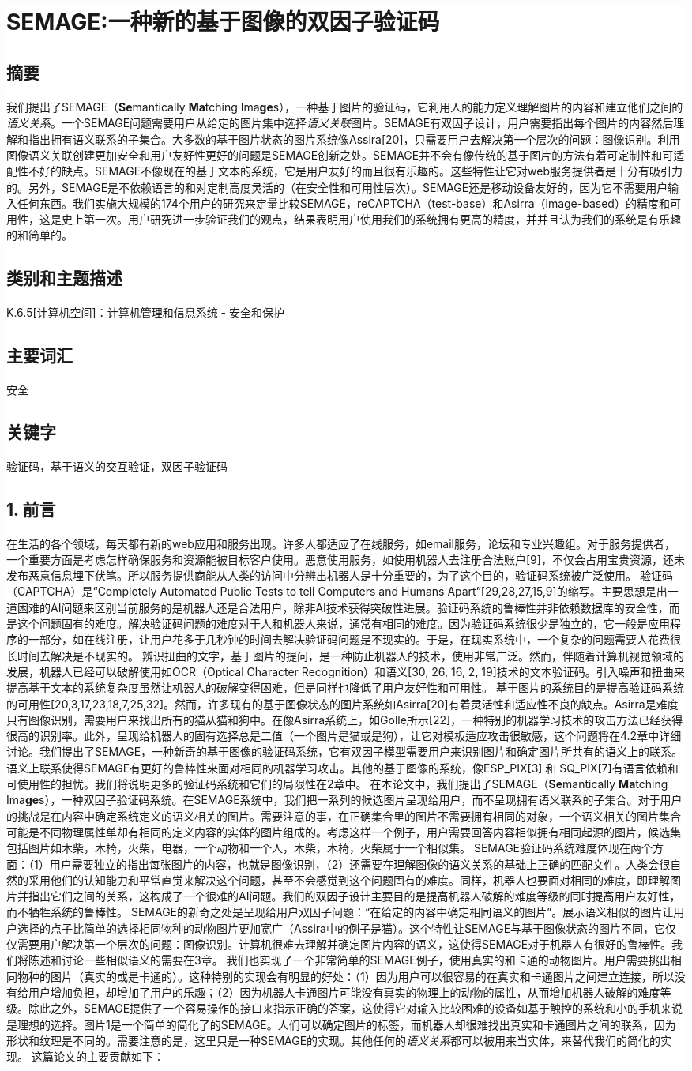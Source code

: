# SEMAGE:一种新的基于图像的双因子验证码

## 摘要
我们提出了SEMAGE（**Se**mantically **Ma**tching
Ima**ge**s），一种基于图片的验证码，它利用人的能力定义理解图片的内容和建立他们之间的*语义关系*。一个SEMAGE问题需要用户从给定的图片集中选择*语义关联*图片。SEMAGE有双因子设计，用户需要指出每个图片的内容然后理解和指出拥有语义联系的子集合。大多数的基于图片状态的图片系统像Assira[20]，只需要用户去解决第一个层次的问题：图像识别。利用图像语义关联创建更加安全和用户友好性更好的问题是SEMAGE创新之处。SEMAGE并不会有像传统的基于图片的方法有着可定制性和可适配性不好的缺点。SEMAGE不像现在的基于文本的系统，它是用户友好的而且很有乐趣的。这些特性让它对web服务提供者是十分有吸引力的。另外，SEMAGE是不依赖语言的和对定制高度灵活的（在安全性和可用性层次）。SEMAGE还是移动设备友好的，因为它不需要用户输入任何东西。我们实施大规模的174个用户的研究来定量比较SEMAGE，reCAPTCHA（test-base）和Asirra（image-based）的精度和可用性，这是史上第一次。用户研究进一步验证我们的观点，结果表明用户使用我们的系统拥有更高的精度，并并且认为我们的系统是有乐趣的和简单的。

## 类别和主题描述
K.6.5[计算机空间]：计算机管理和信息系统 - 安全和保护

## 主要词汇
安全

## 关键字
验证码，基于语义的交互验证，双因子验证码

## 1. 前言
在生活的各个领域，每天都有新的web应用和服务出现。许多人都适应了在线服务，如email服务，论坛和专业兴趣组。对于服务提供者，一个重要方面是考虑怎样确保服务和资源能被目标客户使用。恶意使用服务，如使用机器人去注册合法账户[9]，不仅会占用宝贵资源，还未发布恶意信息埋下伏笔。所以服务提供商能从人类的访问中分辨出机器人是十分重要的，为了这个目的，验证码系统被广泛使用。
验证码（CAPTCHA）是“Completely Automated Public Tests to tell Computers and Humans Apart”[29,28,27,15,9]的缩写。主要思想是出一道困难的AI问题来区别当前服务的是机器人还是合法用户，除非AI技术获得突破性进展。验证码系统的鲁棒性并非依赖数据库的安全性，而是这个问题固有的难度。解决验证码问题的难度对于人和机器人来说，通常有相同的难度。因为验证码系统很少是独立的，它一般是应用程序的一部分，如在线注册，让用户花多于几秒钟的时间去解决验证码问题是不现实的。于是，在现实系统中，一个复杂的问题需要人花费很长时间去解决是不现实的。
辨识扭曲的文字，基于图片的提问，是一种防止机器人的技术，使用非常广泛。然而，伴随着计算机视觉领域的发展，机器人已经可以破解使用如OCR（Optical
Character Recognition）和语义[30, 26, 16, 2, 19]技术的文本验证码。引入噪声和扭曲来提高基于文本的系统复杂度虽然让机器人的破解变得困难，但是同样也降低了用户友好性和可用性。
基于图片的系统目的是提高验证码系统的可用性[20,3,17,23,18,7,25,32]。然而，许多现有的基于图像状态的图片系统如Asirra[20]有着灵活性和适应性不良的缺点。Asirra是难度只有图像识别，需要用户来找出所有的猫从猫和狗中。在像Asirra系统上，如Golle所示[22]，一种特别的机器学习技术的攻击方法已经获得很高的识别率。此外，呈现给机器人的固有选择总是二值（一个图片是猫或是狗），让它对模板适应攻击很敏感，这个问题将在4.2章中详细讨论。我们提出了SEMAGE，一种新奇的基于图像的验证码系统，它有双因子模型需要用户来识别图片和确定图片所共有的语义上的联系。语义上联系使得SEMAGE有更好的鲁棒性来面对相同的机器学习攻击。其他的基于图像的系统，像ESP_PIX[3] 和 SQ_PIX[7]有语言依赖和可使用性的担忧。我们将说明更多的验证码系统和它们的局限性在2章中。
在本论文中，我们提出了SEMAGE（**Se**mantically **Ma**tching
Ima**ge**s），一种双因子验证码系统。在SEMAGE系统中，我们把一系列的候选图片呈现给用户，而不呈现拥有语义联系的子集合。对于用户的挑战是在内容中确定系统定义的语义相关的图片。需要注意的事，在正确集合里的图片不需要拥有相同的对象，一个语义相关的图片集合可能是不同物理属性单却有相同的定义内容的实体的图片组成的。考虑这样一个例子，用户需要回答内容相似拥有相同起源的图片，候选集包括图片如木柴，木椅，火柴，电器，一个动物和一个人，木柴，木椅，火柴属于一个相似集。
SEMAGE验证码系统难度体现在两个方面：（1）用户需要独立的指出每张图片的内容，也就是图像识别，（2）还需要在理解图像的语义关系的基础上正确的匹配文件。人类会很自然的采用他们的认知能力和平常直觉来解决这个问题，甚至不会感觉到这个问题固有的难度。同样，机器人也要面对相同的难度，即理解图片并指出它们之间的关系，这构成了一个很难的AI问题。我们的双因子设计主要目的是提高机器人破解的难度等级的同时提高用户友好性，而不牺牲系统的鲁棒性。
SEMAGE的新奇之处是呈现给用户双因子问题：“在给定的内容中确定相同语义的图片”。展示语义相似的图片让用户选择的点子比简单的选择相同物种的动物图片更加宽广（Assira中的例子是猫）。这个特性让SEMAGE与基于图像状态的图片不同，它仅仅需要用户解决第一个层次的问题：图像识别。计算机很难去理解并确定图片内容的语义，这使得SEMAGE对于机器人有很好的鲁棒性。我们将陈述和讨论一些相似语义的需要在3章。
我们也实现了一个非常简单的SEMAGE例子，使用真实的和卡通的动物图片。用户需要挑出相同物种的图片（真实的或是卡通的）。这种特别的实现会有明显的好处：（1）因为用户可以很容易的在真实和卡通图片之间建立连接，所以没有给用户增加负担，却增加了用户的乐趣；（2）因为机器人卡通图片可能没有真实的物理上的动物的属性，从而增加机器人破解的难度等级。除此之外，SEMAGE提供了一个容易操作的接口来指示正确的答案，这使得它对输入比较困难的设备如基于触控的系统和小的手机来说是理想的选择。图片1是一个简单的简化了的SEMAGE。人们可以确定图片的标签，而机器人却很难找出真实和卡通图片之间的联系，因为形状和纹理是不同的。需要注意的是，这里只是一种SEMAGE的实现。其他任何的*语义关系*都可以被用来当实体，来替代我们的简化的实现。
这篇论文的主要贡献如下：
